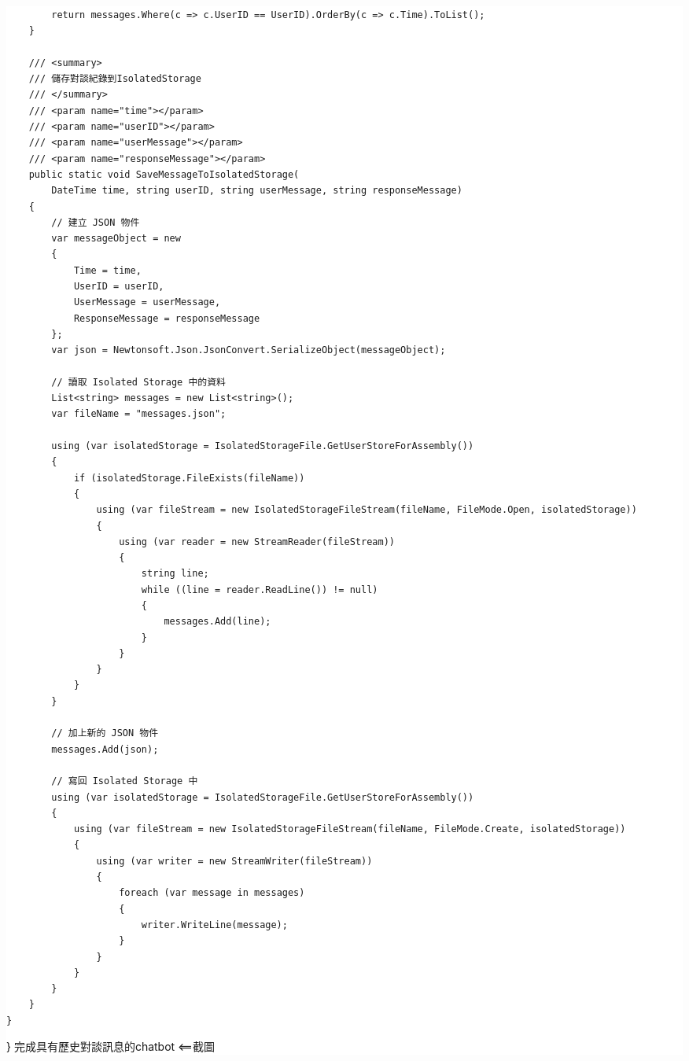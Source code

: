             return messages.Where(c => c.UserID == UserID).OrderBy(c => c.Time).ToList();
        }

        /// <summary>
        /// 儲存對談紀錄到IsolatedStorage
        /// </summary>
        /// <param name="time"></param>
        /// <param name="userID"></param>
        /// <param name="userMessage"></param>
        /// <param name="responseMessage"></param>
        public static void SaveMessageToIsolatedStorage(
            DateTime time, string userID, string userMessage, string responseMessage)
        {
            // 建立 JSON 物件
            var messageObject = new
            {
                Time = time,
                UserID = userID,
                UserMessage = userMessage,
                ResponseMessage = responseMessage
            };
            var json = Newtonsoft.Json.JsonConvert.SerializeObject(messageObject);

            // 讀取 Isolated Storage 中的資料
            List<string> messages = new List<string>();
            var fileName = "messages.json";

            using (var isolatedStorage = IsolatedStorageFile.GetUserStoreForAssembly())
            {
                if (isolatedStorage.FileExists(fileName))
                {
                    using (var fileStream = new IsolatedStorageFileStream(fileName, FileMode.Open, isolatedStorage))
                    {
                        using (var reader = new StreamReader(fileStream))
                        {
                            string line;
                            while ((line = reader.ReadLine()) != null)
                            {
                                messages.Add(line);
                            }
                        }
                    }
                }
            }

            // 加上新的 JSON 物件
            messages.Add(json);

            // 寫回 Isolated Storage 中
            using (var isolatedStorage = IsolatedStorageFile.GetUserStoreForAssembly())
            {
                using (var fileStream = new IsolatedStorageFileStream(fileName, FileMode.Create, isolatedStorage))
                {
                    using (var writer = new StreamWriter(fileStream))
                    {
                        foreach (var message in messages)
                        {
                            writer.WriteLine(message);
                        }
                    }
                }
            }
        }
    }
}
完成具有歷史對談訊息的chatbot <==截圖